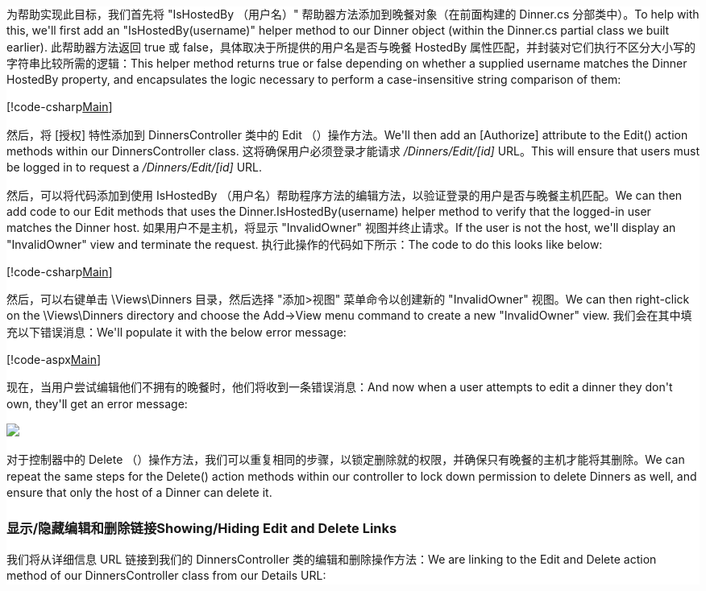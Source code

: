 <span data-ttu-id="58f7b-174">为帮助实现此目标，我们首先将 "IsHostedBy （用户名）" 帮助器方法添加到晚餐对象（在前面构建的 Dinner.cs 分部类中）。</span><span class="sxs-lookup"><span data-stu-id="58f7b-174">To help with this, we'll first add an "IsHostedBy(username)" helper method to our Dinner object (within the Dinner.cs partial class we built earlier).</span></span> <span data-ttu-id="58f7b-175">此帮助器方法返回 true 或 false，具体取决于所提供的用户名是否与晚餐 HostedBy 属性匹配，并封装对它们执行不区分大小写的字符串比较所需的逻辑：</span><span class="sxs-lookup"><span data-stu-id="58f7b-175">This helper method returns true or false depending on whether a supplied username matches the Dinner HostedBy property, and encapsulates the logic necessary to perform a case-insensitive string comparison of them:</span></span>

[!code-csharp[Main](secure-applications-using-authentication-and-authorization/samples/sample5.cs)]

<span data-ttu-id="58f7b-176">然后，将 [授权] 特性添加到 DinnersController 类中的 Edit （）操作方法。</span><span class="sxs-lookup"><span data-stu-id="58f7b-176">We'll then add an [Authorize] attribute to the Edit() action methods within our DinnersController class.</span></span> <span data-ttu-id="58f7b-177">这将确保用户必须登录才能请求 */Dinners/Edit/[id]* URL。</span><span class="sxs-lookup"><span data-stu-id="58f7b-177">This will ensure that users must be logged in to request a */Dinners/Edit/[id]* URL.</span></span>

<span data-ttu-id="58f7b-178">然后，可以将代码添加到使用 IsHostedBy （用户名）帮助程序方法的编辑方法，以验证登录的用户是否与晚餐主机匹配。</span><span class="sxs-lookup"><span data-stu-id="58f7b-178">We can then add code to our Edit methods that uses the Dinner.IsHostedBy(username) helper method to verify that the logged-in user matches the Dinner host.</span></span> <span data-ttu-id="58f7b-179">如果用户不是主机，将显示 "InvalidOwner" 视图并终止请求。</span><span class="sxs-lookup"><span data-stu-id="58f7b-179">If the user is not the host, we'll display an "InvalidOwner" view and terminate the request.</span></span> <span data-ttu-id="58f7b-180">执行此操作的代码如下所示：</span><span class="sxs-lookup"><span data-stu-id="58f7b-180">The code to do this looks like below:</span></span>

[!code-csharp[Main](secure-applications-using-authentication-and-authorization/samples/sample6.cs)]

<span data-ttu-id="58f7b-181">然后，可以右键单击 \Views\Dinners 目录，然后选择 "添加&gt;视图" 菜单命令以创建新的 "InvalidOwner" 视图。</span><span class="sxs-lookup"><span data-stu-id="58f7b-181">We can then right-click on the \Views\Dinners directory and choose the Add-&gt;View menu command to create a new "InvalidOwner" view.</span></span> <span data-ttu-id="58f7b-182">我们会在其中填充以下错误消息：</span><span class="sxs-lookup"><span data-stu-id="58f7b-182">We'll populate it with the below error message:</span></span>

[!code-aspx[Main](secure-applications-using-authentication-and-authorization/samples/sample7.aspx)]

<span data-ttu-id="58f7b-183">现在，当用户尝试编辑他们不拥有的晚餐时，他们将收到一条错误消息：</span><span class="sxs-lookup"><span data-stu-id="58f7b-183">And now when a user attempts to edit a dinner they don't own, they'll get an error message:</span></span>

![](secure-applications-using-authentication-and-authorization/_static/image7.png)

<span data-ttu-id="58f7b-184">对于控制器中的 Delete （）操作方法，我们可以重复相同的步骤，以锁定删除就的权限，并确保只有晚餐的主机才能将其删除。</span><span class="sxs-lookup"><span data-stu-id="58f7b-184">We can repeat the same steps for the Delete() action methods within our controller to lock down permission to delete Dinners as well, and ensure that only the host of a Dinner can delete it.</span></span>

### <a name="showinghiding-edit-and-delete-links"></a><span data-ttu-id="58f7b-185">显示/隐藏编辑和删除链接</span><span class="sxs-lookup"><span data-stu-id="58f7b-185">Showing/Hiding Edit and Delete Links</span></span>

<span data-ttu-id="58f7b-186">我们将从详细信息 URL 链接到我们的 DinnersController 类的编辑和删除操作方法：</span><span class="sxs-lookup"><span data-stu-id="58f7b-186">We are linking to the Edit and Delete action method of our DinnersController class from our Details URL:</span></span>

